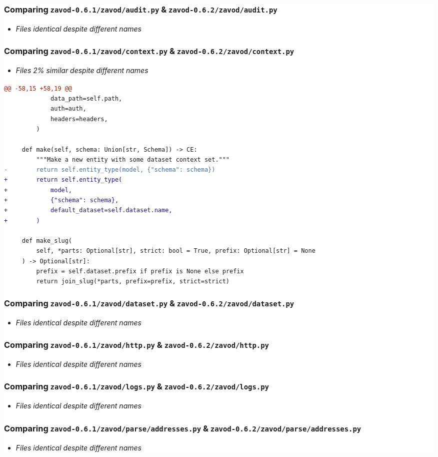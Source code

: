 ### Comparing `zavod-0.6.1/zavod/audit.py` & `zavod-0.6.2/zavod/audit.py`

 * *Files identical despite different names*

### Comparing `zavod-0.6.1/zavod/context.py` & `zavod-0.6.2/zavod/context.py`

 * *Files 2% similar despite different names*

```diff
@@ -58,15 +58,19 @@
             data_path=self.path,
             auth=auth,
             headers=headers,
         )
 
     def make(self, schema: Union[str, Schema]) -> CE:
         """Make a new entity with some dataset context set."""
-        return self.entity_type(model, {"schema": schema})
+        return self.entity_type(
+            model,
+            {"schema": schema},
+            default_dataset=self.dataset.name,
+        )
 
     def make_slug(
         self, *parts: Optional[str], strict: bool = True, prefix: Optional[str] = None
     ) -> Optional[str]:
         prefix = self.dataset.prefix if prefix is None else prefix
         return join_slug(*parts, prefix=prefix, strict=strict)
```

### Comparing `zavod-0.6.1/zavod/dataset.py` & `zavod-0.6.2/zavod/dataset.py`

 * *Files identical despite different names*

### Comparing `zavod-0.6.1/zavod/http.py` & `zavod-0.6.2/zavod/http.py`

 * *Files identical despite different names*

### Comparing `zavod-0.6.1/zavod/logs.py` & `zavod-0.6.2/zavod/logs.py`

 * *Files identical despite different names*

### Comparing `zavod-0.6.1/zavod/parse/addresses.py` & `zavod-0.6.2/zavod/parse/addresses.py`

 * *Files identical despite different names*
